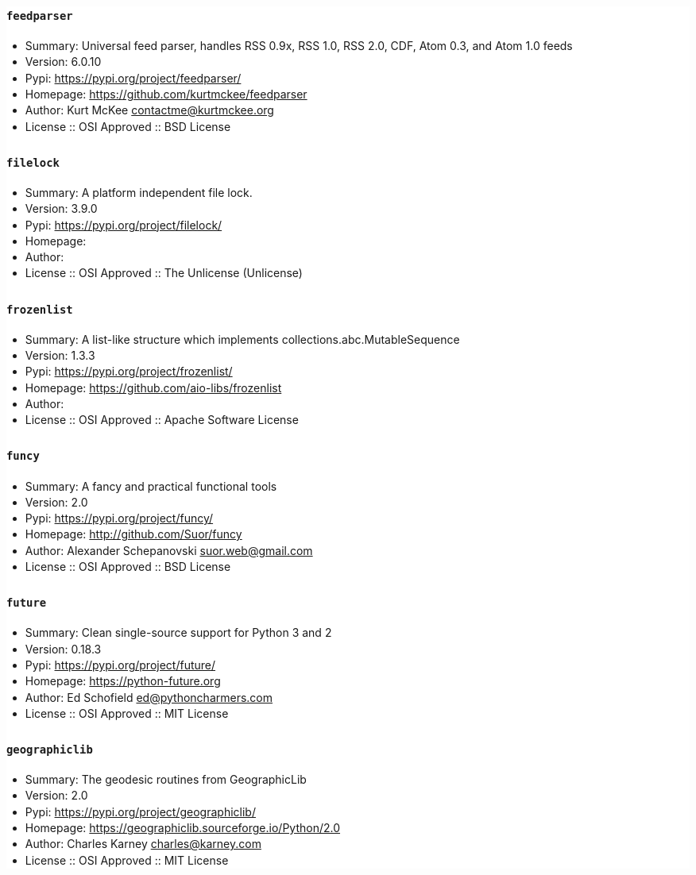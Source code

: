 ### `feedparser`

* Summary: Universal feed parser, handles RSS 0.9x, RSS 1.0, RSS 2.0, CDF, Atom 0.3, and Atom 1.0 feeds
* Version: 6.0.10
* Pypi: https://pypi.org/project/feedparser/
* Homepage: https://github.com/kurtmckee/feedparser
* Author: Kurt McKee contactme@kurtmckee.org
* License :: OSI Approved :: BSD License

### `filelock`

* Summary: A platform independent file lock.
* Version: 3.9.0
* Pypi: https://pypi.org/project/filelock/
* Homepage: 
* Author: 
* License :: OSI Approved :: The Unlicense (Unlicense)

### `frozenlist`

* Summary: A list-like structure which implements collections.abc.MutableSequence
* Version: 1.3.3
* Pypi: https://pypi.org/project/frozenlist/
* Homepage: https://github.com/aio-libs/frozenlist
* Author: 
* License :: OSI Approved :: Apache Software License

### `funcy`

* Summary: A fancy and practical functional tools
* Version: 2.0
* Pypi: https://pypi.org/project/funcy/
* Homepage: http://github.com/Suor/funcy
* Author: Alexander Schepanovski suor.web@gmail.com
* License :: OSI Approved :: BSD License

### `future`

* Summary: Clean single-source support for Python 3 and 2
* Version: 0.18.3
* Pypi: https://pypi.org/project/future/
* Homepage: https://python-future.org
* Author: Ed Schofield ed@pythoncharmers.com
* License :: OSI Approved :: MIT License

### `geographiclib`

* Summary: The geodesic routines from GeographicLib
* Version: 2.0
* Pypi: https://pypi.org/project/geographiclib/
* Homepage: https://geographiclib.sourceforge.io/Python/2.0
* Author: Charles Karney charles@karney.com
* License :: OSI Approved :: MIT License
